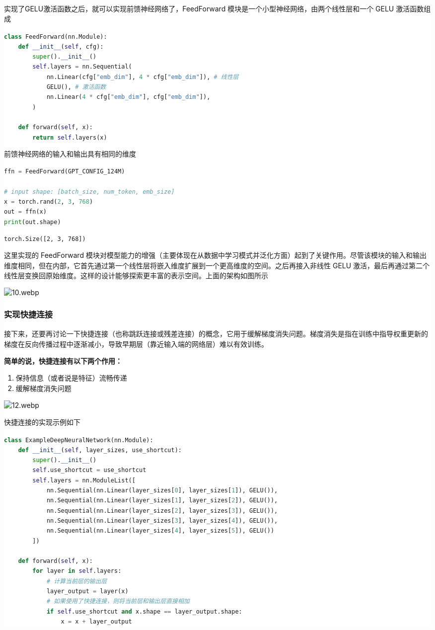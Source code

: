 实现了GELU激活函数之后，就可以实现前馈神经网络了，FeedForward 模块是一个小型神经网络，由两个线性层和一个 GELU 激活函数组成


```python
class FeedForward(nn.Module):
    def __init__(self, cfg):
        super().__init__()
        self.layers = nn.Sequential(
            nn.Linear(cfg["emb_dim"], 4 * cfg["emb_dim"]), # 线性层
            GELU(), # 激活函数
            nn.Linear(4 * cfg["emb_dim"], cfg["emb_dim"]),
        )

    def forward(self, x):
        return self.layers(x)
```

前馈神经网络的输入和输出具有相同的维度


```python
ffn = FeedForward(GPT_CONFIG_124M)

# input shape: [batch_size, num_token, emb_size]
x = torch.rand(2, 3, 768) 
out = ffn(x)
print(out.shape)
```

    torch.Size([2, 3, 768])


这里实现的 FeedForward 模块对模型能力的增强（主要体现在从数据中学习模式并泛化方面）起到了关键作用。尽管该模块的输入和输出维度相同，但在内部，它首先通过第一个线性层将嵌入维度扩展到一个更高维度的空间。之后再接入非线性 GELU 激活，最后再通过第二个线性层变换回原始维度。这样的设计能够探索更丰富的表示空间。上面的架构如图所示

![10.webp](10.webp)

### 实现快捷连接

接下来，还要再讨论一下快捷连接（也称跳跃连接或残差连接）的概念，它用于缓解梯度消失问题。梯度消失是指在训练中指导权重更新的梯度在反向传播过程中逐渐减小，导致早期层（靠近输入端的网络层）难以有效训练。

**简单的说，快捷连接有以下两个作用：**
1. 保持信息（或者说是特征）流畅传递
2. 缓解梯度消失问题

![12.webp](12.webp)

快捷连接的实现示例如下


```python
class ExampleDeepNeuralNetwork(nn.Module):
    def __init__(self, layer_sizes, use_shortcut):
        super().__init__()
        self.use_shortcut = use_shortcut
        self.layers = nn.ModuleList([
            nn.Sequential(nn.Linear(layer_sizes[0], layer_sizes[1]), GELU()),
            nn.Sequential(nn.Linear(layer_sizes[1], layer_sizes[2]), GELU()),
            nn.Sequential(nn.Linear(layer_sizes[2], layer_sizes[3]), GELU()),
            nn.Sequential(nn.Linear(layer_sizes[3], layer_sizes[4]), GELU()),
            nn.Sequential(nn.Linear(layer_sizes[4], layer_sizes[5]), GELU())
        ])

    def forward(self, x):
        for layer in self.layers:
            # 计算当前层的输出层
            layer_output = layer(x)
            # 如果使用了快捷连接，则将当前层和输出层直接相加
            if self.use_shortcut and x.shape == layer_output.shape:
                x = x + layer_output
```